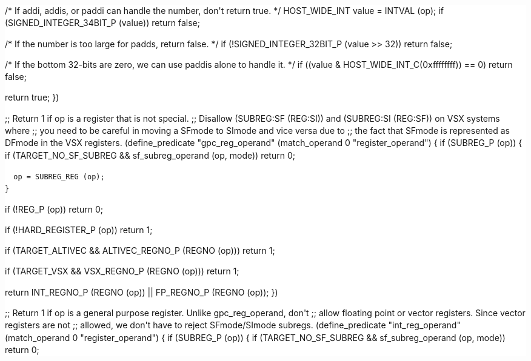   /* If addi, addis, or paddi can handle the number, don't return true.  */
  HOST_WIDE_INT value = INTVAL (op);
  if (SIGNED_INTEGER_34BIT_P (value))
    return false;

  /* If the number is too large for padds, return false.  */
  if (!SIGNED_INTEGER_32BIT_P (value >> 32))
    return false;

  /* If the bottom 32-bits are zero, we can use paddis alone to handle it.  */
  if ((value & HOST_WIDE_INT_C(0xffffffff)) == 0)
    return false;

  return true;
})

;; Return 1 if op is a register that is not special.
;; Disallow (SUBREG:SF (REG:SI)) and (SUBREG:SI (REG:SF)) on VSX systems where
;; you need to be careful in moving a SFmode to SImode and vice versa due to
;; the fact that SFmode is represented as DFmode in the VSX registers.
(define_predicate "gpc_reg_operand"
  (match_operand 0 "register_operand")
{
  if (SUBREG_P (op))
    {
      if (TARGET_NO_SF_SUBREG && sf_subreg_operand (op, mode))
	return 0;

      op = SUBREG_REG (op);
    }

  if (!REG_P (op))
    return 0;

  if (!HARD_REGISTER_P (op))
    return 1;

  if (TARGET_ALTIVEC && ALTIVEC_REGNO_P (REGNO (op)))
    return 1;

  if (TARGET_VSX && VSX_REGNO_P (REGNO (op)))
    return 1;

  return INT_REGNO_P (REGNO (op)) || FP_REGNO_P (REGNO (op));
})

;; Return 1 if op is a general purpose register.  Unlike gpc_reg_operand, don't
;; allow floating point or vector registers.  Since vector registers are not
;; allowed, we don't have to reject SFmode/SImode subregs.
(define_predicate "int_reg_operand"
  (match_operand 0 "register_operand")
{
  if (SUBREG_P (op))
    {
      if (TARGET_NO_SF_SUBREG && sf_subreg_operand (op, mode))
	return 0;
